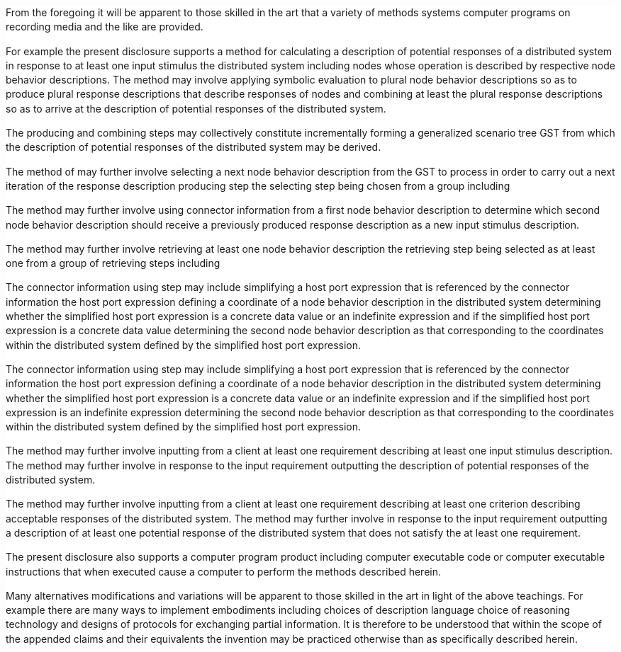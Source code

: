 From the foregoing it will be apparent to those skilled in the art that a variety of methods systems computer programs on recording media and the like are provided.

For example the present disclosure supports a method for calculating a description of potential responses of a distributed system in response to at least one input stimulus the distributed system including nodes whose operation is described by respective node behavior descriptions. The method may involve applying symbolic evaluation to plural node behavior descriptions so as to produce plural response descriptions that describe responses of nodes and combining at least the plural response descriptions so as to arrive at the description of potential responses of the distributed system.

The producing and combining steps may collectively constitute incrementally forming a generalized scenario tree GST from which the description of potential responses of the distributed system may be derived.

The method of may further involve selecting a next node behavior description from the GST to process in order to carry out a next iteration of the response description producing step the selecting step being chosen from a group including 

The method may further involve using connector information from a first node behavior description to determine which second node behavior description should receive a previously produced response description as a new input stimulus description.

The method may further involve retrieving at least one node behavior description the retrieving step being selected as at least one from a group of retrieving steps including 

The connector information using step may include simplifying a host port expression that is referenced by the connector information the host port expression defining a coordinate of a node behavior description in the distributed system determining whether the simplified host port expression is a concrete data value or an indefinite expression and if the simplified host port expression is a concrete data value determining the second node behavior description as that corresponding to the coordinates within the distributed system defined by the simplified host port expression.

The connector information using step may include simplifying a host port expression that is referenced by the connector information the host port expression defining a coordinate of a node behavior description in the distributed system determining whether the simplified host port expression is a concrete data value or an indefinite expression and if the simplified host port expression is an indefinite expression determining the second node behavior description as that corresponding to the coordinates within the distributed system defined by the simplified host port expression.

The method may further involve inputting from a client at least one requirement describing at least one input stimulus description. The method may further involve in response to the input requirement outputting the description of potential responses of the distributed system.

The method may further involve inputting from a client at least one requirement describing at least one criterion describing acceptable responses of the distributed system. The method may further involve in response to the input requirement outputting a description of at least one potential response of the distributed system that does not satisfy the at least one requirement.

The present disclosure also supports a computer program product including computer executable code or computer executable instructions that when executed cause a computer to perform the methods described herein.

Many alternatives modifications and variations will be apparent to those skilled in the art in light of the above teachings. For example there are many ways to implement embodiments including choices of description language choice of reasoning technology and designs of protocols for exchanging partial information. It is therefore to be understood that within the scope of the appended claims and their equivalents the invention may be practiced otherwise than as specifically described herein.

